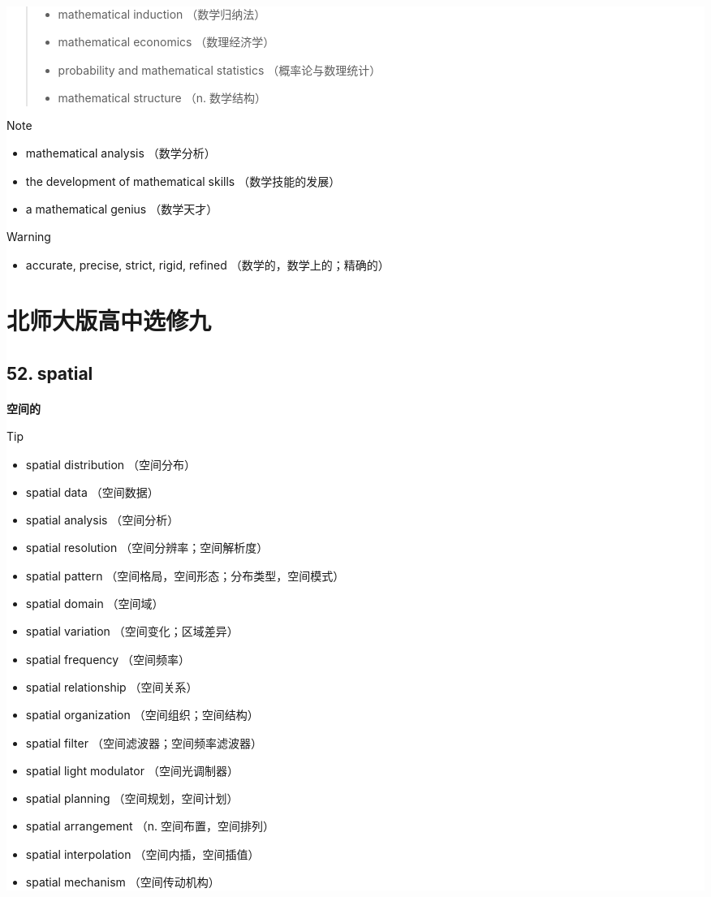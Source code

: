 >
> - mathematical induction （数学归纳法）
>
> - mathematical economics （数理经济学）
>
> - probability and mathematical statistics （概率论与数理统计）
>
> - mathematical structure （n. 数学结构）
>

> [!NOTE]
>
> - mathematical analysis （数学分析）
>
> - the development of mathematical skills （数学技能的发展）
>
> - a mathematical genius （数学天才）
>

> [!WARNING]
>
> - accurate, precise, strict, rigid, refined （数学的，数学上的；精确的）
>

# 北师大版高中选修九

## 52. spatial

**空间的**

> [!TIP]
>
> - spatial distribution （空间分布）
>
> - spatial data （空间数据）
>
> - spatial analysis （空间分析）
>
> - spatial resolution （空间分辨率；空间解析度）
>
> - spatial pattern （空间格局，空间形态；分布类型，空间模式）
>
> - spatial domain （空间域）
>
> - spatial variation （空间变化；区域差异）
>
> - spatial frequency （空间频率）
>
> - spatial relationship （空间关系）
>
> - spatial organization （空间组织；空间结构）
>
> - spatial filter （空间滤波器；空间频率滤波器）
>
> - spatial light modulator （空间光调制器）
>
> - spatial planning （空间规划，空间计划）
>
> - spatial arrangement （n. 空间布置，空间排列）
>
> - spatial interpolation （空间内插，空间插值）
>
> - spatial mechanism （空间传动机构）
>